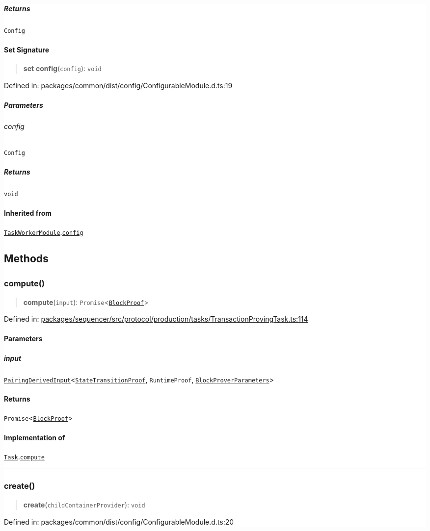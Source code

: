 ##### Returns

`Config`

#### Set Signature

> **set** **config**(`config`): `void`

Defined in: packages/common/dist/config/ConfigurableModule.d.ts:19

##### Parameters

###### config

`Config`

##### Returns

`void`

#### Inherited from

[`TaskWorkerModule`](TaskWorkerModule.md).[`config`](TaskWorkerModule.md#config)

## Methods

### compute()

> **compute**(`input`): `Promise`\<[`BlockProof`](../../protocol/type-aliases/BlockProof.md)\>

Defined in: [packages/sequencer/src/protocol/production/tasks/TransactionProvingTask.ts:114](https://github.com/proto-kit/framework/blob/4d6b3b6da51b3edee0fbf25ce72c1f59ec61e891/packages/sequencer/src/protocol/production/tasks/TransactionProvingTask.ts#L114)

#### Parameters

##### input

[`PairingDerivedInput`](../interfaces/PairingDerivedInput.md)\<[`StateTransitionProof`](../../protocol/type-aliases/StateTransitionProof.md), `RuntimeProof`, [`BlockProverParameters`](../interfaces/BlockProverParameters.md)\>

#### Returns

`Promise`\<[`BlockProof`](../../protocol/type-aliases/BlockProof.md)\>

#### Implementation of

[`Task`](../interfaces/Task.md).[`compute`](../interfaces/Task.md#compute)

***

### create()

> **create**(`childContainerProvider`): `void`

Defined in: packages/common/dist/config/ConfigurableModule.d.ts:20
